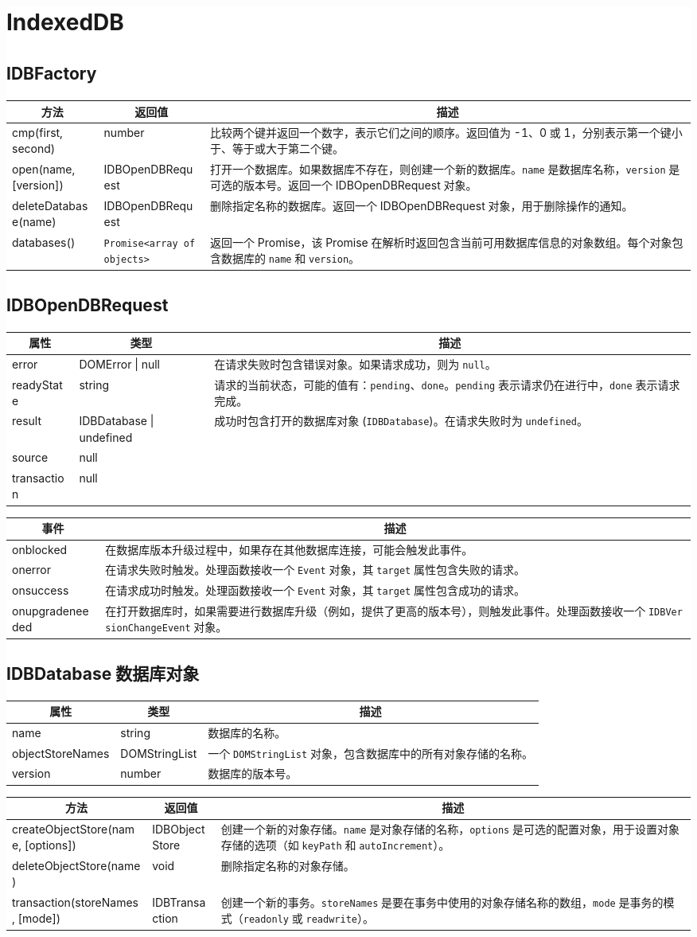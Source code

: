 # IndexedDB

## IDBFactory

| 方法                  | 返回值                      | 描述                                                                                                                                    |
| --------------------- | --------------------------- | --------------------------------------------------------------------------------------------------------------------------------------- |
| cmp(first, second)    | number                      | 比较两个键并返回一个数字，表示它们之间的顺序。返回值为 -1、0 或 1，分别表示第一个键小于、等于或大于第二个键。                           |
| open(name, [version]) | IDBOpenDBRequest            | 打开一个数据库。如果数据库不存在，则创建一个新的数据库。`name` 是数据库名称，`version` 是可选的版本号。返回一个 IDBOpenDBRequest 对象。 |
| deleteDatabase(name)  | IDBOpenDBRequest            | 删除指定名称的数据库。返回一个 IDBOpenDBRequest 对象，用于删除操作的通知。                                                              |
| databases()           | `Promise<array of objects>` | 返回一个 Promise，该 Promise 在解析时返回包含当前可用数据库信息的对象数组。每个对象包含数据库的 `name` 和 `version`。                   |

## IDBOpenDBRequest

| 属性        | 类型                     | 描述                                                                                               |
| ----------- | ------------------------ | -------------------------------------------------------------------------------------------------- |
| error       | DOMError \| null         | 在请求失败时包含错误对象。如果请求成功，则为 `null`。                                              |
| readyState  | string                   | 请求的当前状态，可能的值有：`pending`、`done`。`pending` 表示请求仍在进行中，`done` 表示请求完成。 |
| result      | IDBDatabase \| undefined | 成功时包含打开的数据库对象 (`IDBDatabase`)。在请求失败时为 `undefined`。                           |
| source      | null                     |                                                                                                    |
| transaction | null                     |                                                                                                    |

| 事件            | 描述                                                                                                                              |
| --------------- | --------------------------------------------------------------------------------------------------------------------------------- |
| onblocked       | 在数据库版本升级过程中，如果存在其他数据库连接，可能会触发此事件。                                                                |
| onerror         | 在请求失败时触发。处理函数接收一个 `Event` 对象，其 `target` 属性包含失败的请求。                                                 |
| onsuccess       | 在请求成功时触发。处理函数接收一个 `Event` 对象，其 `target` 属性包含成功的请求。                                                 |
| onupgradeneeded | 在打开数据库时，如果需要进行数据库升级（例如，提供了更高的版本号），则触发此事件。处理函数接收一个 `IDBVersionChangeEvent` 对象。 |

## IDBDatabase 数据库对象

| 属性             | 类型          | 描述                                                          |
| ---------------- | ------------- | ------------------------------------------------------------- |
| name             | string        | 数据库的名称。                                                |
| objectStoreNames | DOMStringList | 一个 `DOMStringList` 对象，包含数据库中的所有对象存储的名称。 |
| version          | number        | 数据库的版本号。                                              |

| 方法                               | 返回值         | 描述                                                                                                                                   |
| ---------------------------------- | -------------- | -------------------------------------------------------------------------------------------------------------------------------------- |
| createObjectStore(name, [options]) | IDBObjectStore | 创建一个新的对象存储。`name` 是对象存储的名称，`options` 是可选的配置对象，用于设置对象存储的选项（如 `keyPath` 和 `autoIncrement`）。 |
| deleteObjectStore(name)            | void           | 删除指定名称的对象存储。                                                                                                               |
| transaction(storeNames, [mode])    | IDBTransaction | 创建一个新的事务。`storeNames` 是要在事务中使用的对象存储名称的数组，`mode` 是事务的模式（`readonly` 或 `readwrite`）。                |
